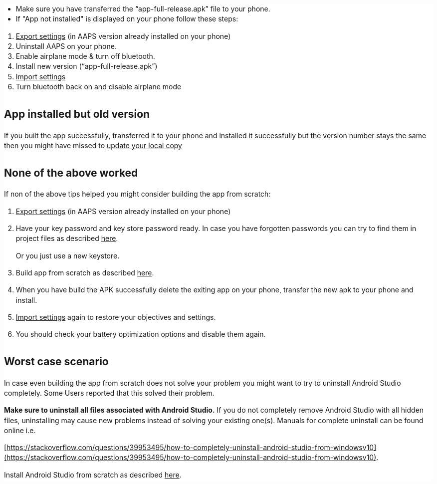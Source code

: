 - Make sure you have transferred the “app-full-release.apk” file to your phone.
- If "App not installed" is displayed on your phone follow these steps:

1. [Export settings](../Usage/ExportImportSettings) (in AAPS version already installed on your phone)
2. Uninstall AAPS on your phone.
3. Enable airplane mode & turn off bluetooth.
4. Install new version (“app-full-release.apk”)
5. [Import settings](../Usage/ExportImportSettings)
6. Turn bluetooth back on and disable airplane mode

## App installed but old version

If you built the app successfully, transferred it to your phone and installed it successfully but the version number stays the same then you might have missed to [update your local copy](Update-to-new-version-update-your-local-copy)

## None of the above worked

If non of the above tips helped you might consider building the app from scratch:

1. [Export settings](../Usage/ExportImportSettings) (in AAPS version already installed on your phone)

2. Have your key password and key store password ready. In case you have forgotten passwords you can try to find them in project files as described [here](https://youtu.be/nS3wxnLgZOo).

   Or you just use a new keystore.

3. Build app from scratch as described [here](Building-APK-download-AAPS-code).

4. When you have build the APK successfully delete the exiting app on your phone, transfer the new apk to your phone and install.

5. [Import settings](../Usage/ExportImportSettings) again to restore your objectives and settings.

6. You should check your battery optimization options and disable them again.

## Worst case scenario

In case even building the app from scratch does not solve your problem you might want to try to uninstall Android Studio completely. Some Users reported that this solved their problem.

**Make sure to uninstall all files associated with Android Studio.** If you do not completely remove Android Studio with all hidden files, uninstalling may cause new problems instead of solving your existing one(s). Manuals for complete uninstall can be found online i.e.

[https://stackoverflow.com/questions/39953495/how-to-completely-uninstall-android-studio-from-windowsv10](https://stackoverflow.com/questions/39953495/how-to-completely-uninstall-android-studio-from-windowsv10).

Install Android Studio from scratch as described [here](Building-APK-install-android-studio).
